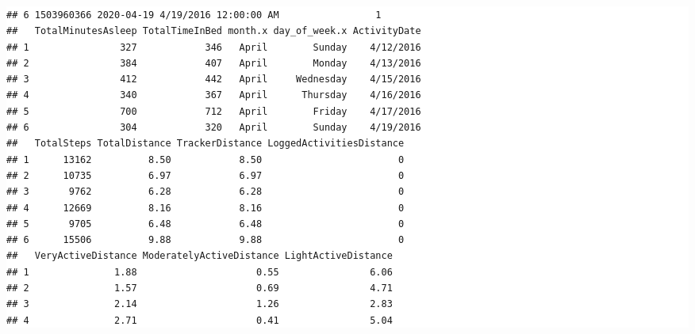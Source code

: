     ## 6 1503960366 2020-04-19 4/19/2016 12:00:00 AM                 1
    ##   TotalMinutesAsleep TotalTimeInBed month.x day_of_week.x ActivityDate
    ## 1                327            346   April        Sunday    4/12/2016
    ## 2                384            407   April        Monday    4/13/2016
    ## 3                412            442   April     Wednesday    4/15/2016
    ## 4                340            367   April      Thursday    4/16/2016
    ## 5                700            712   April        Friday    4/17/2016
    ## 6                304            320   April        Sunday    4/19/2016
    ##   TotalSteps TotalDistance TrackerDistance LoggedActivitiesDistance
    ## 1      13162          8.50            8.50                        0
    ## 2      10735          6.97            6.97                        0
    ## 3       9762          6.28            6.28                        0
    ## 4      12669          8.16            8.16                        0
    ## 5       9705          6.48            6.48                        0
    ## 6      15506          9.88            9.88                        0
    ##   VeryActiveDistance ModeratelyActiveDistance LightActiveDistance
    ## 1               1.88                     0.55                6.06
    ## 2               1.57                     0.69                4.71
    ## 3               2.14                     1.26                2.83
    ## 4               2.71                     0.41                5.04